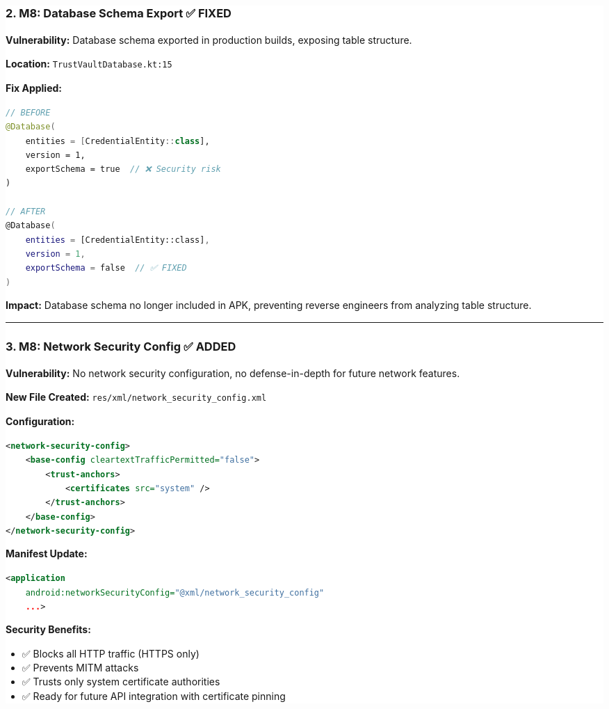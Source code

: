 
### 2. M8: Database Schema Export ✅ FIXED

**Vulnerability:** Database schema exported in production builds, exposing table structure.

**Location:** `TrustVaultDatabase.kt:15`

**Fix Applied:**
```kotlin
// BEFORE
@Database(
    entities = [CredentialEntity::class],
    version = 1,
    exportSchema = true  // ❌ Security risk
)

// AFTER
@Database(
    entities = [CredentialEntity::class],
    version = 1,
    exportSchema = false  // ✅ FIXED
)
```

**Impact:** Database schema no longer included in APK, preventing reverse engineers from analyzing table structure.

---

### 3. M8: Network Security Config ✅ ADDED

**Vulnerability:** No network security configuration, no defense-in-depth for future network features.

**New File Created:** `res/xml/network_security_config.xml`

**Configuration:**
```xml
<network-security-config>
    <base-config cleartextTrafficPermitted="false">
        <trust-anchors>
            <certificates src="system" />
        </trust-anchors>
    </base-config>
</network-security-config>
```

**Manifest Update:**
```xml
<application
    android:networkSecurityConfig="@xml/network_security_config"
    ...>
```

**Security Benefits:**
- ✅ Blocks all HTTP traffic (HTTPS only)
- ✅ Prevents MITM attacks
- ✅ Trusts only system certificate authorities
- ✅ Ready for future API integration with certificate pinning
